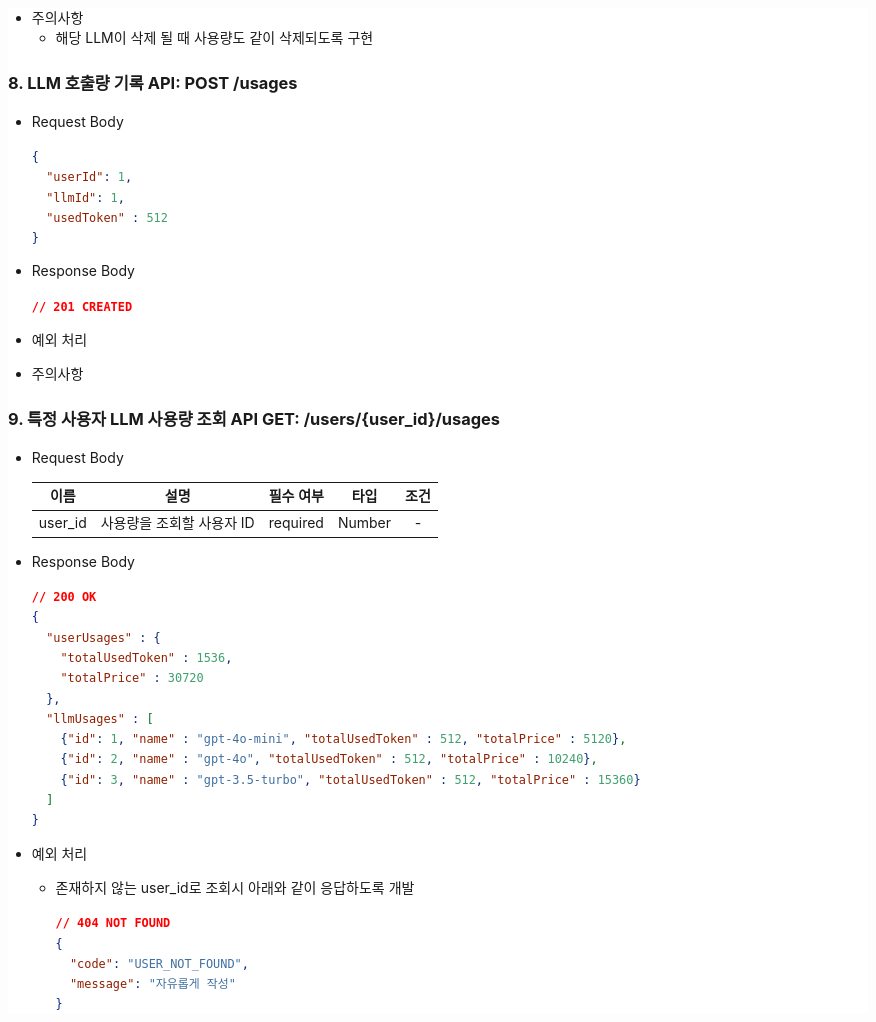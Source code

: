 - 주의사항
  - 해당 LLM이 삭제 될 때 사용량도 같이 삭제되도록 구현

### 8. LLM 호출량 기록 API: POST /usages

- Request Body
  ```json
  {
    "userId": 1,
    "llmId": 1,
    "usedToken" : 512
  }
  ```
- Response Body
  ```json
  // 201 CREATED
  ```

- 예외 처리

- 주의사항

### 9. 특정 사용자 LLM 사용량 조회 API GET: /users/{user_id}/usages

- Request Body
  ```json
  
  ```
  |      이름       |       설명        |  필수 여부   |   타입   |          조건           |
  |:-------------:|:---------------:|:--------:|:------:|:---------------------:|
  |    user_id     | 사용량을 조회할 사용자 ID | required | Number |           -           |

- Response Body
  ```json
  // 200 OK
  {
    "userUsages" : {
      "totalUsedToken" : 1536,
      "totalPrice" : 30720
    },
    "llmUsages" : [
      {"id": 1, "name" : "gpt-4o-mini", "totalUsedToken" : 512, "totalPrice" : 5120},
      {"id": 2, "name" : "gpt-4o", "totalUsedToken" : 512, "totalPrice" : 10240},
      {"id": 3, "name" : "gpt-3.5-turbo", "totalUsedToken" : 512, "totalPrice" : 15360}
    ]
  }
  ```
- 예외 처리
  - 존재하지 않는 user_id로 조회시 아래와 같이 응답하도록 개발
    ```json
    // 404 NOT FOUND
    {
      "code": "USER_NOT_FOUND",
      "message": "자유롭게 작성"
    }
    ```
